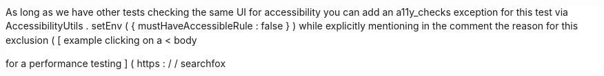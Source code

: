 As
long
as
we
have
other
tests
checking
the
same
UI
for
accessibility
you
can
add
an
a11y_checks
exception
for
this
test
via
AccessibilityUtils
.
setEnv
(
{
mustHaveAccessibleRule
:
false
}
)
while
explicitly
mentioning
in
the
comment
the
reason
for
this
exclusion
(
[
example
clicking
on
a
<
body
>
for
a
performance
testing
]
(
https
:
/
/
searchfox